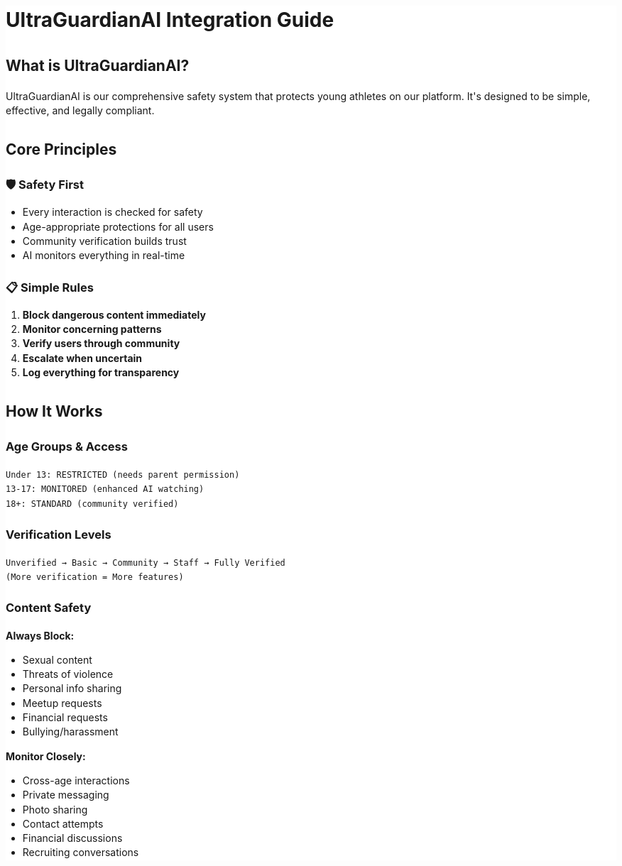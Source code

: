# UltraGuardianAI Integration Guide

## What is UltraGuardianAI?

UltraGuardianAI is our comprehensive safety system that protects young athletes on our platform. It's designed to be simple, effective, and legally compliant.

## Core Principles

### 🛡️ Safety First
- Every interaction is checked for safety
- Age-appropriate protections for all users
- Community verification builds trust
- AI monitors everything in real-time

### 📋 Simple Rules
1. **Block dangerous content immediately**
2. **Monitor concerning patterns**  
3. **Verify users through community**
4. **Escalate when uncertain**
5. **Log everything for transparency**

## How It Works

### Age Groups & Access
```
Under 13: RESTRICTED (needs parent permission)
13-17: MONITORED (enhanced AI watching)
18+: STANDARD (community verified)
```

### Verification Levels
```
Unverified → Basic → Community → Staff → Fully Verified
(More verification = More features)
```

### Content Safety
**Always Block:**
- Sexual content
- Threats of violence
- Personal info sharing
- Meetup requests
- Financial requests
- Bullying/harassment

**Monitor Closely:**
- Cross-age interactions
- Private messaging
- Photo sharing
- Contact attempts
- Financial discussions
- Recruiting conversations
